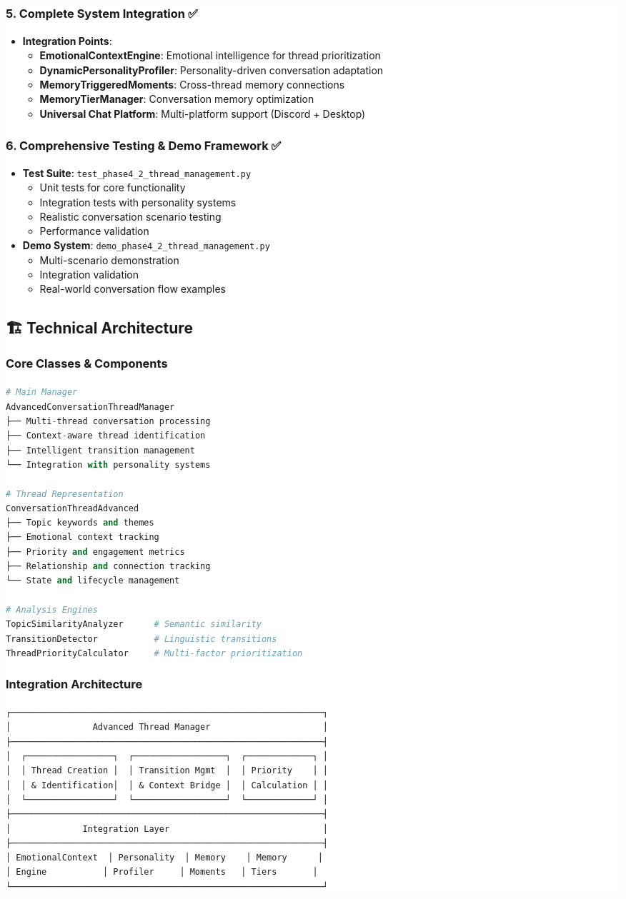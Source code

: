 ### 5. **Complete System Integration** ✅
- **Integration Points**:
  - **EmotionalContextEngine**: Emotional intelligence for thread prioritization
  - **DynamicPersonalityProfiler**: Personality-driven conversation adaptation
  - **MemoryTriggeredMoments**: Cross-thread memory connections
  - **MemoryTierManager**: Conversation memory optimization
  - **Universal Chat Platform**: Multi-platform support (Discord + Desktop)

### 6. **Comprehensive Testing & Demo Framework** ✅
- **Test Suite**: `test_phase4_2_thread_management.py`
  - Unit tests for core functionality
  - Integration tests with personality systems
  - Realistic conversation scenario testing
  - Performance validation
- **Demo System**: `demo_phase4_2_thread_management.py`
  - Multi-scenario demonstration
  - Integration validation
  - Real-world conversation flow examples

## 🏗️ Technical Architecture

### Core Classes & Components

```python
# Main Manager
AdvancedConversationThreadManager
├── Multi-thread conversation processing
├── Context-aware thread identification
├── Intelligent transition management
└── Integration with personality systems

# Thread Representation
ConversationThreadAdvanced
├── Topic keywords and themes
├── Emotional context tracking
├── Priority and engagement metrics
├── Relationship and connection tracking
└── State and lifecycle management

# Analysis Engines
TopicSimilarityAnalyzer      # Semantic similarity
TransitionDetector           # Linguistic transitions
ThreadPriorityCalculator     # Multi-factor prioritization
```

### Integration Architecture

```
┌─────────────────────────────────────────────────────────────┐
│                Advanced Thread Manager                      │
├─────────────────────────────────────────────────────────────┤
│  ┌─────────────────┐  ┌──────────────────┐  ┌─────────────┐ │
│  │ Thread Creation │  │ Transition Mgmt  │  │ Priority    │ │
│  │ & Identification│  │ & Context Bridge │  │ Calculation │ │
│  └─────────────────┘  └──────────────────┘  └─────────────┘ │
├─────────────────────────────────────────────────────────────┤
│              Integration Layer                              │
├─────────────────────────────────────────────────────────────┤
│ EmotionalContext  │ Personality  │ Memory    │ Memory      │
│ Engine           │ Profiler     │ Moments   │ Tiers       │
└─────────────────────────────────────────────────────────────┘
```
